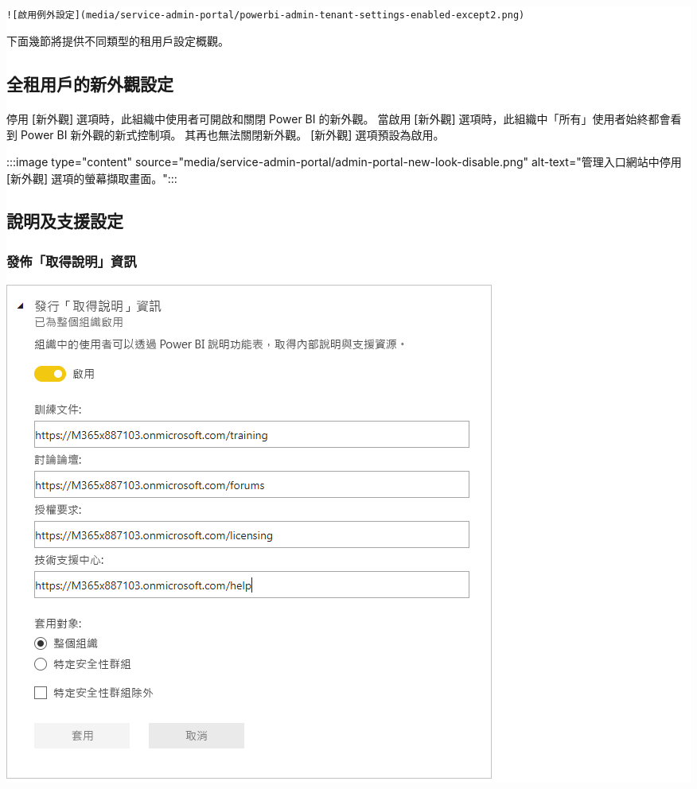     ![啟用例外設定](media/service-admin-portal/powerbi-admin-tenant-settings-enabled-except2.png)

下面幾節將提供不同類型的租用戶設定概觀。

## <a name="tenant-wide-new-look-settings"></a>全租用戶的新外觀設定

停用 [新外觀] 選項時，此組織中使用者可開啟和關閉 Power BI 的新外觀。 當啟用 [新外觀] 選項時，此組織中「所有」使用者始終都會看到 Power BI 新外觀的新式控制項。 其再也無法關閉新外觀。 [新外觀] 選項預設為啟用。

:::image type="content" source="media/service-admin-portal/admin-portal-new-look-disable.png" alt-text="管理入口網站中停用 [新外觀] 選項的螢幕擷取畫面。":::

## <a name="help-and-support-settings"></a>說明及支援設定

### <a name="publish-get-help-information"></a>發佈「取得說明」資訊

![發佈取得說明資訊](media/service-admin-portal/powerbi-admin-tenant-settings-gethelp.png)